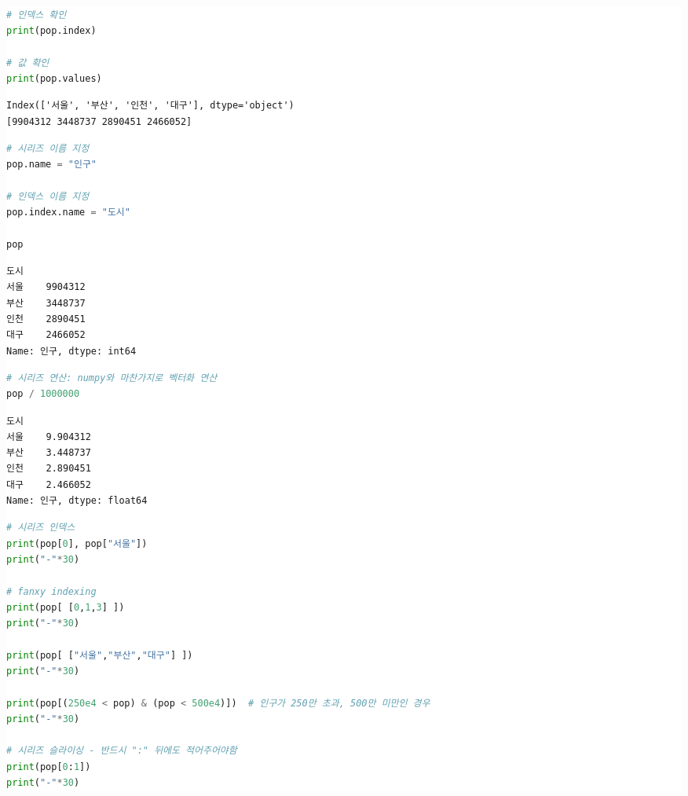 


```python
# 인덱스 확인
print(pop.index)

# 값 확인
print(pop.values)
```

    Index(['서울', '부산', '인천', '대구'], dtype='object')
    [9904312 3448737 2890451 2466052]
    


```python
# 시리즈 이름 지정
pop.name = "인구"

# 인덱스 이름 지정
pop.index.name = "도시"

pop
```




    도시
    서울    9904312
    부산    3448737
    인천    2890451
    대구    2466052
    Name: 인구, dtype: int64




```python
# 시리즈 연산: numpy와 마찬가지로 벡터화 연산
pop / 1000000
```




    도시
    서울    9.904312
    부산    3.448737
    인천    2.890451
    대구    2.466052
    Name: 인구, dtype: float64




```python
# 시리즈 인덱스
print(pop[0], pop["서울"])
print("-"*30)

# fanxy indexing
print(pop[ [0,1,3] ])
print("-"*30)

print(pop[ ["서울","부산","대구"] ])
print("-"*30)

print(pop[(250e4 < pop) & (pop < 500e4)])  # 인구가 250만 초과, 500만 미만인 경우
print("-"*30)

# 시리즈 슬라이싱 - 반드시 ":" 뒤에도 적어주어야함
print(pop[0:1])
print("-"*30)
```